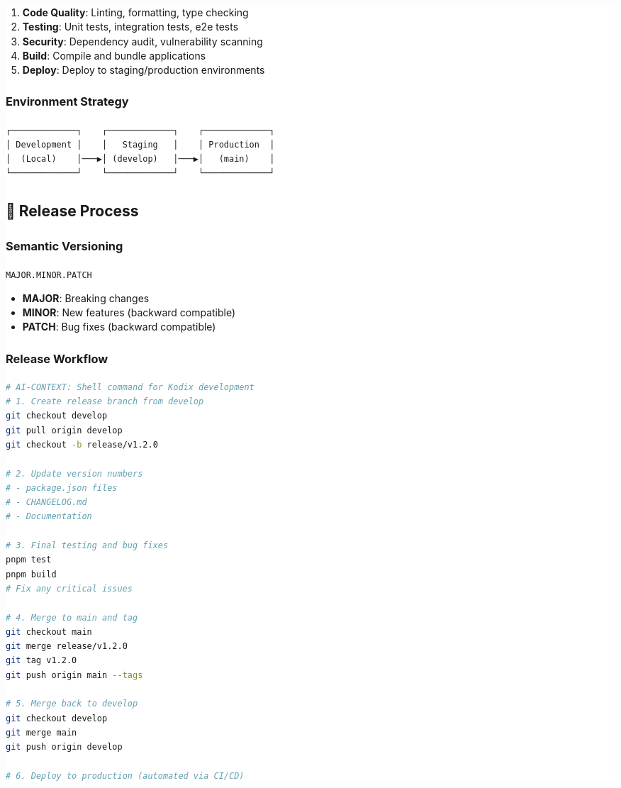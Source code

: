 1. **Code Quality**: Linting, formatting, type checking
2. **Testing**: Unit tests, integration tests, e2e tests
3. **Security**: Dependency audit, vulnerability scanning
4. **Build**: Compile and bundle applications
5. **Deploy**: Deploy to staging/production environments

### Environment Strategy

```
┌─────────────┐    ┌─────────────┐    ┌─────────────┐
│ Development │    │   Staging   │    │ Production  │
│  (Local)    │───▶│ (develop)   │───▶│   (main)    │
└─────────────┘    └─────────────┘    └─────────────┘
```

## 🚦 Release Process

### Semantic Versioning

```
MAJOR.MINOR.PATCH
```

- **MAJOR**: Breaking changes
- **MINOR**: New features (backward compatible)
- **PATCH**: Bug fixes (backward compatible)

### Release Workflow



```bash
# AI-CONTEXT: Shell command for Kodix development
# 1. Create release branch from develop
git checkout develop
git pull origin develop
git checkout -b release/v1.2.0

# 2. Update version numbers
# - package.json files
# - CHANGELOG.md
# - Documentation

# 3. Final testing and bug fixes
pnpm test
pnpm build
# Fix any critical issues

# 4. Merge to main and tag
git checkout main
git merge release/v1.2.0
git tag v1.2.0
git push origin main --tags

# 5. Merge back to develop
git checkout develop
git merge main
git push origin develop

# 6. Deploy to production (automated via CI/CD)
```
